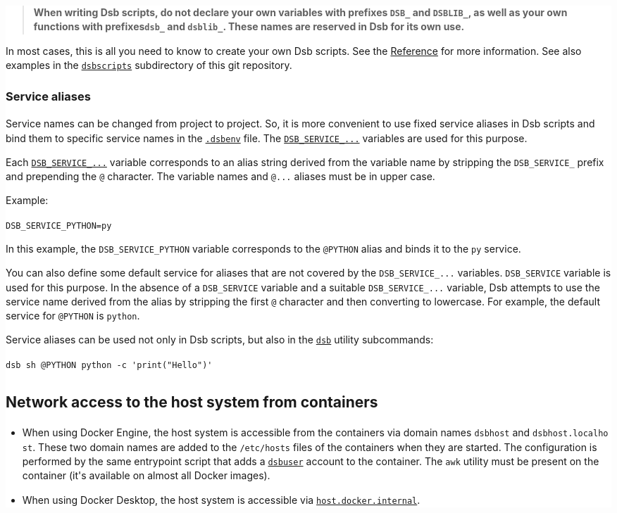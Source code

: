 > **When writing Dsb scripts, do not declare your own variables with prefixes `DSB_` and `DSBLIB_`,
as well as your own functions with prefixes`dsb_` and `dsblib_`.
These names are reserved in Dsb for its own use.**

In most cases, this is all you need to know to create your own Dsb scripts.
See the [Reference](#reference) for more information.
See also examples in the [`dsbscripts`](dsbscripts) subdirectory of this git repository.

### Service aliases

Service names can be changed from project to project.
So, it is more convenient to use fixed service aliases in Dsb scripts
and bind them to specific service names in the [`.dsbenv`](#dsbenv-file) file.
The [`DSB_SERVICE_...`](#dsb_service_) variables are used for this purpose.

Each [`DSB_SERVICE_...`](#dsb_service_) variable corresponds to an alias string
derived from the variable name by stripping the `DSB_SERVICE_` prefix
and prepending the `@` character. The variable names  and `@...` aliases must be in upper case.

Example:

    DSB_SERVICE_PYTHON=py

In this example, the `DSB_SERVICE_PYTHON` variable corresponds to the `@PYTHON` alias
and binds it to the `py` service.

You can also define some default service for aliases that are not covered
by the `DSB_SERVICE_...` variables. `DSB_SERVICE` variable is used for this purpose.
In the absence of a `DSB_SERVICE` variable and a suitable `DSB_SERVICE_...` variable, Dsb attempts to use the service name derived from the alias by stripping
the first `@` character and then converting to lowercase.
For example, the default service for `@PYTHON` is `python`.

Service aliases can be used not only in Dsb scripts, but also
in the [`dsb`](#dsb-utility-subcommands) utility subcommands:

    dsb sh @PYTHON python -c 'print("Hello")'


Network access to the host system from containers
--------------------------------------------------

* When using Docker Engine, the host system is accessible from
the containers via domain names `dsbhost` and `dsbhost.localhost`.
These two domain names are added to the `/etc/hosts` files of the containers
when they are started. 
The configuration is performed by the same entrypoint script
that adds a [`dsbuser`](#dsbuser-account) account to the container.
The `awk` utility must be present on the container
(it's available on almost all Docker images).

* When using Docker Desktop,
the host system is accessible via
[`host.docker.internal`](https://docs.docker.com/desktop/networking/#i-want-to-connect-from-a-container-to-a-service-on-the-host).

